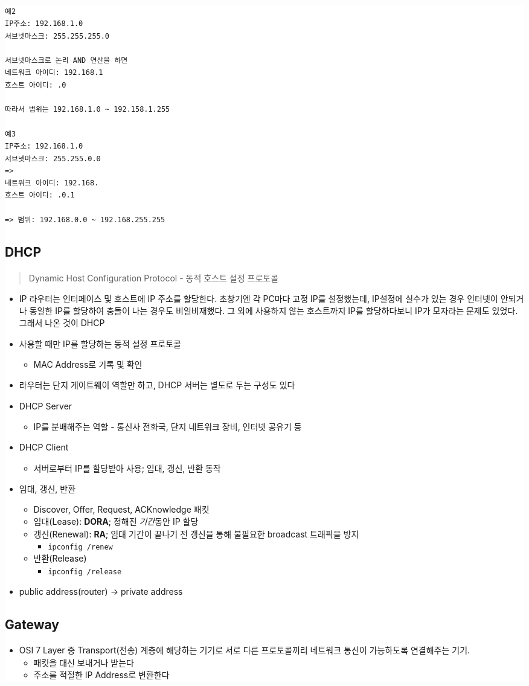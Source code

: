 ```
예2
IP주소: 192.168.1.0
서브넷마스크: 255.255.255.0

서브넷마스크로 논리 AND 연산을 하면
네트워크 아이디: 192.168.1
호스트 아이디: .0

따라서 범위는 192.168.1.0 ~ 192.158.1.255

예3
IP주소: 192.168.1.0
서브넷마스크: 255.255.0.0
=>
네트워크 아이디: 192.168.
호스트 아이디: .0.1

=> 범위: 192.168.0.0 ~ 192.168.255.255
```

## DHCP

> Dynamic Host Configuration Protocol - 동적 호스트 설정 프로토콜

- IP 라우터는 인터페이스 및 호스트에 IP 주소를 할당한다. 초창기엔 각 PC마다 고정 IP를 설정했는데, IP설정에 실수가 있는 경우 인터넷이 안되거나 동일한 IP를 할당하여 충돌이 나는 경우도 비일비재했다. 그 외에 사용하지 않는 호스트까지 IP를 할당하다보니 IP가 모자라는 문제도 있었다. 그래서 나온 것이 DHCP
- 사용할 때만 IP를 할당하는 동적 설정 프로토콜
  - MAC Address로 기록 및 확인
- 라우터는 단지 게이트웨이 역할만 하고, DHCP 서버는 별도로 두는 구성도 있다

- DHCP Server
  - IP를 분배해주는 역할 - 통신사 전화국, 단지 네트워크 장비, 인터넷 공유기 등
- DHCP Client

  - 서버로부터 IP를 할당받아 사용; 임대, 갱신, 반환 동작

- 임대, 갱신, 반환

  - Discover, Offer, Request, ACKnowledge 패킷
  - 임대(Lease): **DORA**; 정해진 *기간*동안 IP 할당
  - 갱신(Renewal): **RA**; 임대 기간이 끝나기 전 갱신을 통해 불필요한 broadcast 트래픽을 방지
    - `ipconfig /renew`
  - 반환(Release)
    - `ipconfig /release`

- public address(router) &rarr; private address

## Gateway

- OSI 7 Layer 중 Transport(전송) 계층에 해당하는 기기로 서로 다른 프로토콜끼리 네트워크 통신이 가능하도록 연결해주는 기기.
  - 패킷을 대신 보내거나 받는다
  - 주소를 적절한 IP Address로 변환한다
